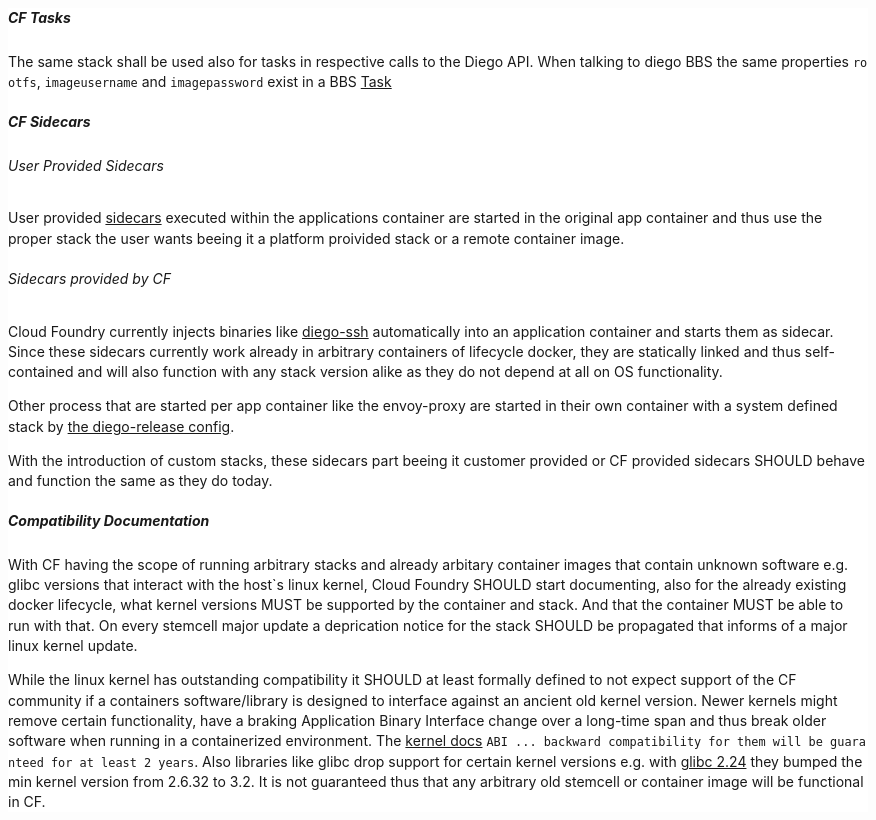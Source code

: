 ##### CF Tasks

The same stack shall be used also for tasks in respective calls to the
Diego API. When talking to diego BBS the same properties `rootfs`, `imageusername` and `imagepassword` exist in a BBS [Task](https://github.com/cloudfoundry/bbs/blob/main/docs/021-defining-tasks.md#rootfs-required)

##### CF Sidecars

###### User Provided Sidecars

User provided [sidecars](https://docs.cloudfoundry.org/devguide/sidecars.html) executed within the applications container are started in the original app container and thus use the proper stack the user wants beeing it a platform proivided stack or a remote container image.

###### Sidecars provided by CF

Cloud Foundry currently injects binaries like [diego-ssh](https://github.com/cloudfoundry/diego-ssh) automatically into an application container and starts them
as sidecar. Since these sidecars currently work already in arbitrary
containers of lifecycle docker, they are statically linked and thus
self-contained and will also function with any stack version alike as
they do not depend at all on OS functionality.

Other process that are started per app container like the envoy-proxy are started in their own container with a system defined stack by [the diego-release config](https://github.com/cloudfoundry/diego-release/blob/develop/jobs/rep/spec#L52-L56).

With the introduction of custom stacks, these sidecars part beeing it customer provided or CF provided sidecars SHOULD behave and function the same as they do today.

##### Compatibility Documentation

With CF having the scope of running arbitrary stacks and already arbitary container images that contain
unknown software e.g. glibc versions that interact with the host\`s
linux kernel, Cloud Foundry SHOULD start documenting, also for the already existing
docker lifecycle, what kernel versions MUST be supported by the
container and stack. And that the container MUST be able to run with that. On every
stemcell major update a deprication notice for the stack SHOULD be
propagated that informs of a major linux kernel update.

While the linux kernel has outstanding compatibility it SHOULD at least
formally defined to not expect support of the CF community if a
containers software/library is designed to interface against an ancient
old kernel version. Newer kernels might remove certain functionality,
have a braking Application Binary Interface change over a long-time span
and thus break older software when running in a containerized
environment. The [kernel
docs](https://www.kernel.org/doc/Documentation/ABI/README) `ABI ...
backward compatibility for them will be guaranteed for at least 2
years`. Also libraries like glibc drop support for certain kernel
versions e.g. with [glibc
2.24](https://sourceware.org/legacy-ml/libc-alpha/2016-08/msg00212.html)
they bumped the min kernel version from 2.6.32 to 3.2. It is not
guaranteed thus that any arbitrary old stemcell or container image will be functional in CF.
